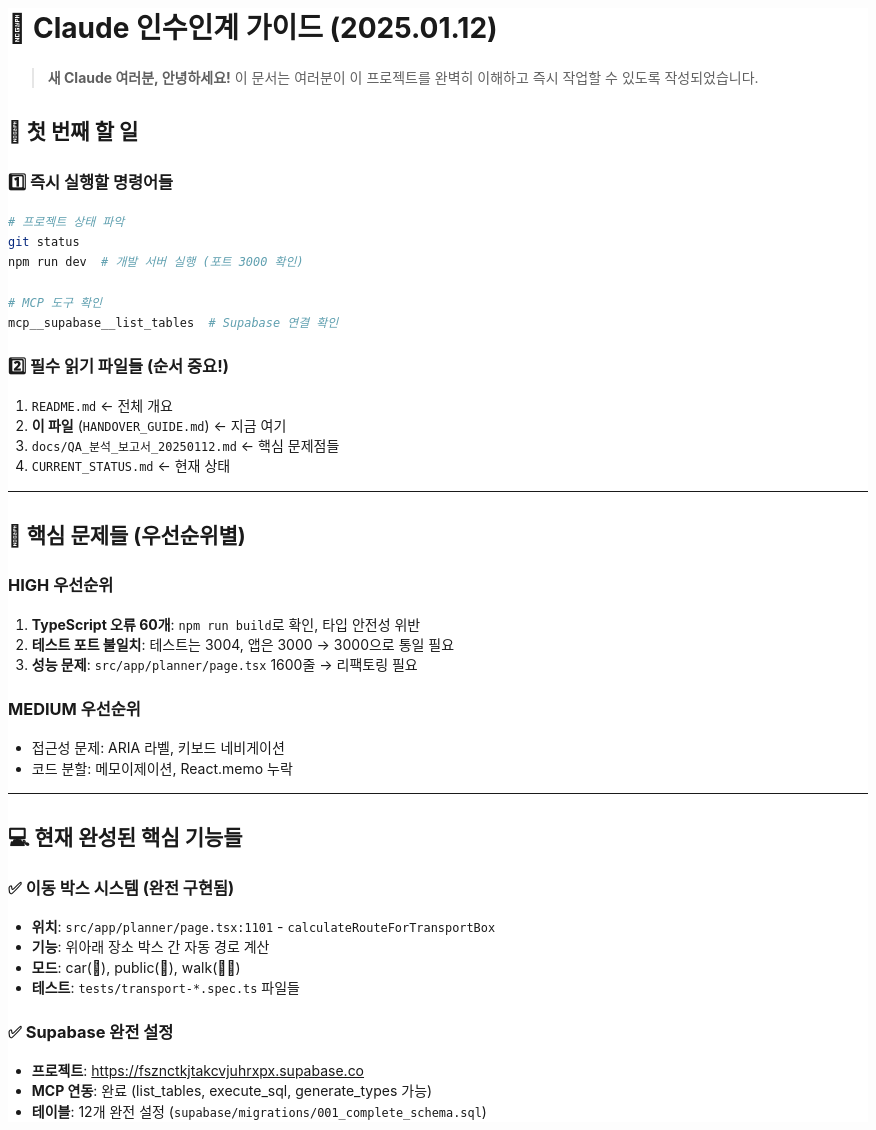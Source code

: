 # 🤖 Claude 인수인계 가이드 (2025.01.12)

> **새 Claude 여러분, 안녕하세요!** 이 문서는 여러분이 이 프로젝트를 완벽히 이해하고 즉시 작업할 수 있도록 작성되었습니다.

## 🎯 첫 번째 할 일

### 1️⃣ **즉시 실행할 명령어들**
```bash
# 프로젝트 상태 파악
git status
npm run dev  # 개발 서버 실행 (포트 3000 확인)

# MCP 도구 확인 
mcp__supabase__list_tables  # Supabase 연결 확인
```

### 2️⃣ **필수 읽기 파일들 (순서 중요!)**
1. `README.md` ← 전체 개요
2. **이 파일** (`HANDOVER_GUIDE.md`) ← 지금 여기
3. `docs/QA_분석_보고서_20250112.md` ← 핵심 문제점들
4. `CURRENT_STATUS.md` ← 현재 상태

---

## 🚨 **핵심 문제들 (우선순위별)**

### **HIGH 우선순위**
1. **TypeScript 오류 60개**: `npm run build`로 확인, 타입 안전성 위반
2. **테스트 포트 불일치**: 테스트는 3004, 앱은 3000 → 3000으로 통일 필요
3. **성능 문제**: `src/app/planner/page.tsx` 1600줄 → 리팩토링 필요

### **MEDIUM 우선순위**
- 접근성 문제: ARIA 라벨, 키보드 네비게이션
- 코드 분할: 메모이제이션, React.memo 누락

---

## 💻 **현재 완성된 핵심 기능들**

### ✅ **이동 박스 시스템 (완전 구현됨)**
- **위치**: `src/app/planner/page.tsx:1101` - `calculateRouteForTransportBox`
- **기능**: 위아래 장소 박스 간 자동 경로 계산
- **모드**: car(🚗), public(🚌), walk(🚶‍♂️)
- **테스트**: `tests/transport-*.spec.ts` 파일들

### ✅ **Supabase 완전 설정**
- **프로젝트**: https://fsznctkjtakcvjuhrxpx.supabase.co
- **MCP 연동**: 완료 (list_tables, execute_sql, generate_types 가능)
- **테이블**: 12개 완전 설정 (`supabase/migrations/001_complete_schema.sql`)
